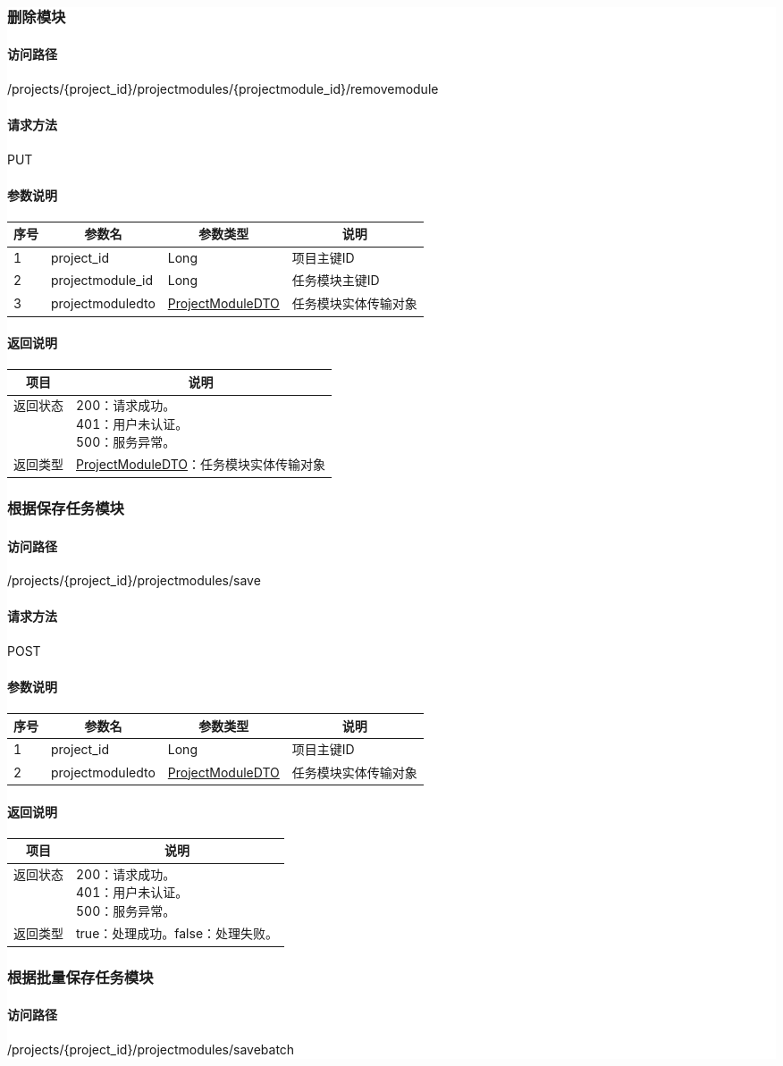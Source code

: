 ### 删除模块
#### 访问路径
/projects/{project_id}/projectmodules/{projectmodule_id}/removemodule

#### 请求方法
PUT

#### 参数说明
| 序号 | 参数名 | 参数类型 | 说明 |
| ---- | ---- | ---- | ---- |
| 1 | project_id | Long | 项目主键ID |
| 2 | projectmodule_id | Long | 任务模块主键ID |
| 3 | projectmoduledto | [ProjectModuleDTO](#ProjectModuleDTO) | 任务模块实体传输对象 |

#### 返回说明
| 项目 | 说明 |
| ---- | ---- |
| 返回状态 | 200：请求成功。<br>401：用户未认证。<br>500：服务异常。 |
| 返回类型 | [ProjectModuleDTO](#ProjectModuleDTO)：任务模块实体传输对象 |

### 根据保存任务模块
#### 访问路径
/projects/{project_id}/projectmodules/save

#### 请求方法
POST

#### 参数说明
| 序号 | 参数名 | 参数类型 | 说明 |
| ---- | ---- | ---- | ---- |
| 1 | project_id | Long | 项目主键ID |
| 2 | projectmoduledto | [ProjectModuleDTO](#ProjectModuleDTO) | 任务模块实体传输对象 |

#### 返回说明
| 项目 | 说明 |
| ---- | ---- |
| 返回状态 | 200：请求成功。<br>401：用户未认证。<br>500：服务异常。 |
| 返回类型 | true：处理成功。false：处理失败。 |

### 根据批量保存任务模块
#### 访问路径
/projects/{project_id}/projectmodules/savebatch

